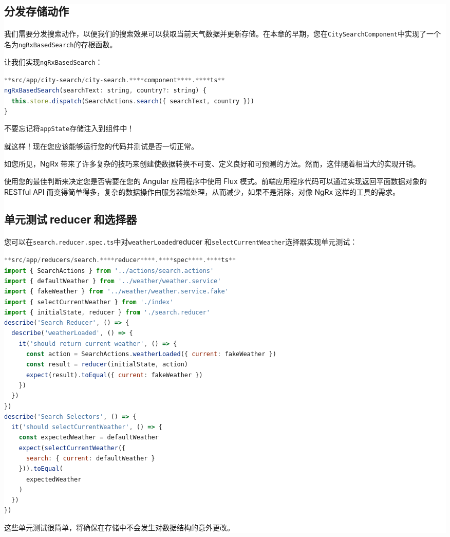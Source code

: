 ## 分发存储动作

我们需要分发搜索动作，以便我们的搜索效果可以获取当前天气数据并更新存储。在本章的早期，您在`CitySearchComponent`中实现了一个名为`ngRxBasedSearch`的存根函数。

让我们实现`ngRxBasedSearch`：

```js
**src/app/city-search/city-search.****component****.****ts**
ngRxBasedSearch(searchText: string, country?: string) {
  this.store.dispatch(SearchActions.search({ searchText, country }))
} 
```

不要忘记将`appState`存储注入到组件中！

就这样！现在您应该能够运行您的代码并测试是否一切正常。

如您所见，NgRx 带来了许多复杂的技巧来创建使数据转换不可变、定义良好和可预测的方法。然而，这伴随着相当大的实现开销。

使用您的最佳判断来决定您是否需要在您的 Angular 应用程序中使用 Flux 模式。前端应用程序代码可以通过实现返回平面数据对象的 RESTful API 而变得简单得多，复杂的数据操作由服务器端处理，从而减少，如果不是消除，对像 NgRx 这样的工具的需求。

## 单元测试 reducer 和选择器

您可以在`search.reducer.spec.ts`中对`weatherLoaded`reducer 和`selectCurrentWeather`选择器实现单元测试：

```js
**src/app/reducers/search.****reducer****.****spec****.****ts**
import { SearchActions } from '../actions/search.actions'
import { defaultWeather } from '../weather/weather.service'
import { fakeWeather } from '../weather/weather.service.fake'
import { selectCurrentWeather } from './index'
import { initialState, reducer } from './search.reducer'
describe('Search Reducer', () => {
  describe('weatherLoaded', () => {
    it('should return current weather', () => {
      const action = SearchActions.weatherLoaded({ current: fakeWeather })
      const result = reducer(initialState, action)
      expect(result).toEqual({ current: fakeWeather })
    })
  })
})
describe('Search Selectors', () => { 
  it('should selectCurrentWeather', () => {
    const expectedWeather = defaultWeather
    expect(selectCurrentWeather({
      search: { current: defaultWeather }
    })).toEqual(
      expectedWeather
    )
  })
}) 
```

这些单元测试很简单，将确保在存储中不会发生对数据结构的意外更改。
